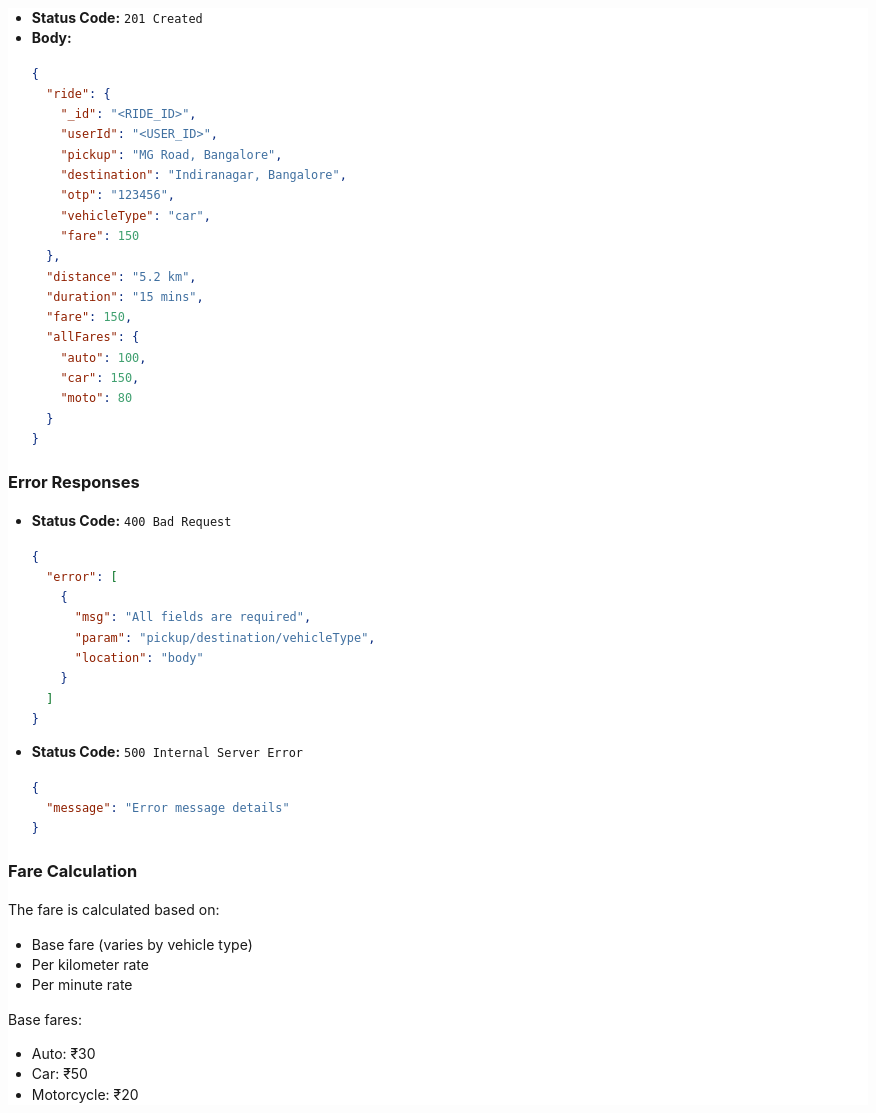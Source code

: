 - **Status Code:** `201 Created`
- **Body:**
  ```json
  {
    "ride": {
      "_id": "<RIDE_ID>",
      "userId": "<USER_ID>",
      "pickup": "MG Road, Bangalore",
      "destination": "Indiranagar, Bangalore",
      "otp": "123456",
      "vehicleType": "car",
      "fare": 150
    },
    "distance": "5.2 km",
    "duration": "15 mins",
    "fare": 150,
    "allFares": {
      "auto": 100,
      "car": 150,
      "moto": 80
    }
  }
  ```

### Error Responses

- **Status Code:** `400 Bad Request`
  ```json
  {
    "error": [
      {
        "msg": "All fields are required",
        "param": "pickup/destination/vehicleType",
        "location": "body"
      }
    ]
  }
  ```

- **Status Code:** `500 Internal Server Error`
  ```json
  {
    "message": "Error message details"
  }
  ```

### Fare Calculation

The fare is calculated based on:
- Base fare (varies by vehicle type)
- Per kilometer rate
- Per minute rate

Base fares:
- Auto: ₹30
- Car: ₹50
- Motorcycle: ₹20
